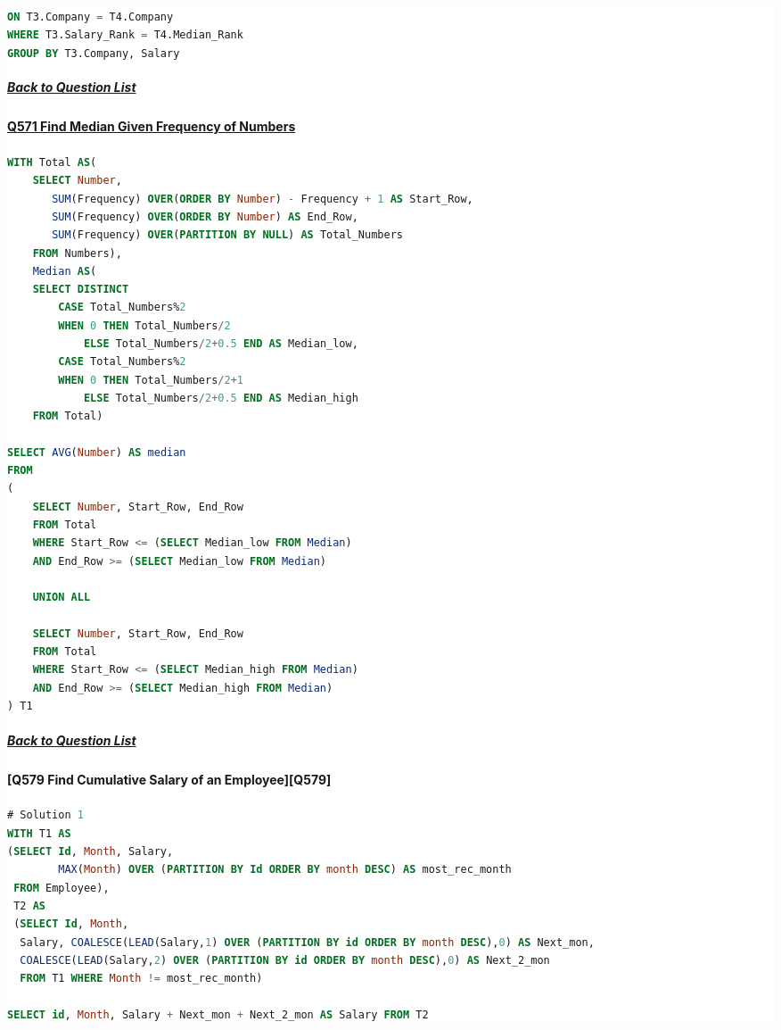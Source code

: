 ```sql
ON T3.Company = T4.Company 
WHERE T3.Salary_Rank = T4.Median_Rank 
GROUP BY T3.Company, Salary
```
##### [**Back to Question List**](#question-list)
[Q569]:
https://leetcode.com/problems/median-employee-salary/

#### [**Q571 Find Median Given Frequency of Numbers**][Q571]
```sql
WITH Total AS(    
    SELECT Number,
       SUM(Frequency) OVER(ORDER BY Number) - Frequency + 1 AS Start_Row,
       SUM(Frequency) OVER(ORDER BY Number) AS End_Row,
       SUM(Frequency) OVER(PARTITION BY NULL) AS Total_Numbers
    FROM Numbers),
    Median AS(
    SELECT DISTINCT
        CASE Total_Numbers%2 
        WHEN 0 THEN Total_Numbers/2 
            ELSE Total_Numbers/2+0.5 END AS Median_low,
        CASE Total_Numbers%2
        WHEN 0 THEN Total_Numbers/2+1 
            ELSE Total_Numbers/2+0.5 END AS Median_high
    FROM Total)
    
SELECT AVG(Number) AS median
FROM
(
    SELECT Number, Start_Row, End_Row
    FROM Total
    WHERE Start_Row <= (SELECT Median_low FROM Median) 
    AND End_Row >= (SELECT Median_low FROM Median)

    UNION ALL

    SELECT Number, Start_Row, End_Row
    FROM Total
    WHERE Start_Row <= (SELECT Median_high FROM Median) 
    AND End_Row >= (SELECT Median_high FROM Median)
) T1
```
##### [**Back to Question List**](#question-list)
[Q571]:
https://leetcode.com/problems/find-median-given-frequency-of-numbers/

#### [**Q579 Find Cumulative Salary of an Employee**][Q579]
```sql
# Solution 1
WITH T1 AS
(SELECT Id, Month, Salary,
        MAX(Month) OVER (PARTITION BY Id ORDER BY month DESC) AS most_rec_month
 FROM Employee),
 T2 AS
 (SELECT Id, Month, 
  Salary, COALESCE(LEAD(Salary,1) OVER (PARTITION BY id ORDER BY month DESC),0) AS Next_mon,
  COALESCE(LEAD(Salary,2) OVER (PARTITION BY id ORDER BY month DESC),0) AS Next_2_mon
  FROM T1 WHERE Month != most_rec_month)
  
SELECT id, Month, Salary + Next_mon + Next_2_mon AS Salary FROM T2
```
